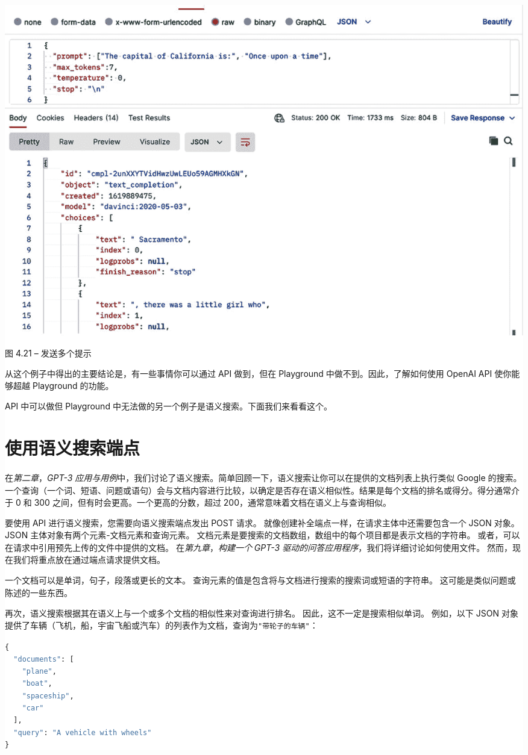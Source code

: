 ![图 4.21 – 发送多个提示](img/B16854_04_021.jpg)

图 4.21 – 发送多个提示

从这个例子中得出的主要结论是，有一些事情你可以通过 API 做到，但在 Playground 中做不到。因此，了解如何使用 OpenAI API 使你能够超越 Playground 的功能。

API 中可以做但 Playground 中无法做的另一个例子是语义搜索。下面我们来看看这个。

# 使用语义搜索端点

在*第二章*，*GPT-3 应用与用例*中，我们讨论了语义搜索。简单回顾一下，语义搜索让你可以在提供的文档列表上执行类似 Google 的搜索。一个查询（一个词、短语、问题或语句）会与文档内容进行比较，以确定是否存在语义相似性。结果是每个文档的排名或得分。得分通常介于 0 和 300 之间，但有时会更高。一个更高的分数，超过 200，通常意味着文档在语义上与查询相似。

要使用 API 进行语义搜索，您需要向语义搜索端点发出 POST 请求。 就像创建补全端点一样，在请求主体中还需要包含一个 JSON 对象。 JSON 主体对象有两个元素-文档元素和查询元素。 文档元素是要搜索的文档数组，数组中的每个项目都是表示文档的字符串。 或者，可以在请求中引用预先上传的文件中提供的文档。 在*第九章*，*构建一个 GPT-3 驱动的问答应用程序*，我们将详细讨论如何使用文件。 然而，现在我们将重点放在通过端点请求提供文档。

一个文档可以是单词，句子，段落或更长的文本。 查询元素的值是包含将与文档进行搜索的搜索词或短语的字符串。 这可能是类似问题或陈述的一些东西。

再次，语义搜索根据其在语义上与一个或多个文档的相似性来对查询进行排名。 因此，这不一定是搜索相似单词。 例如，以下 JSON 对象提供了车辆（飞机，船，宇宙飞船或汽车）的列表作为文档，查询为`"带轮子的车辆"`：

```py
{
  "documents": [
    "plane",
    "boat",
    "spaceship",
    "car"
  ],
  "query": "A vehicle with wheels"
}
```
